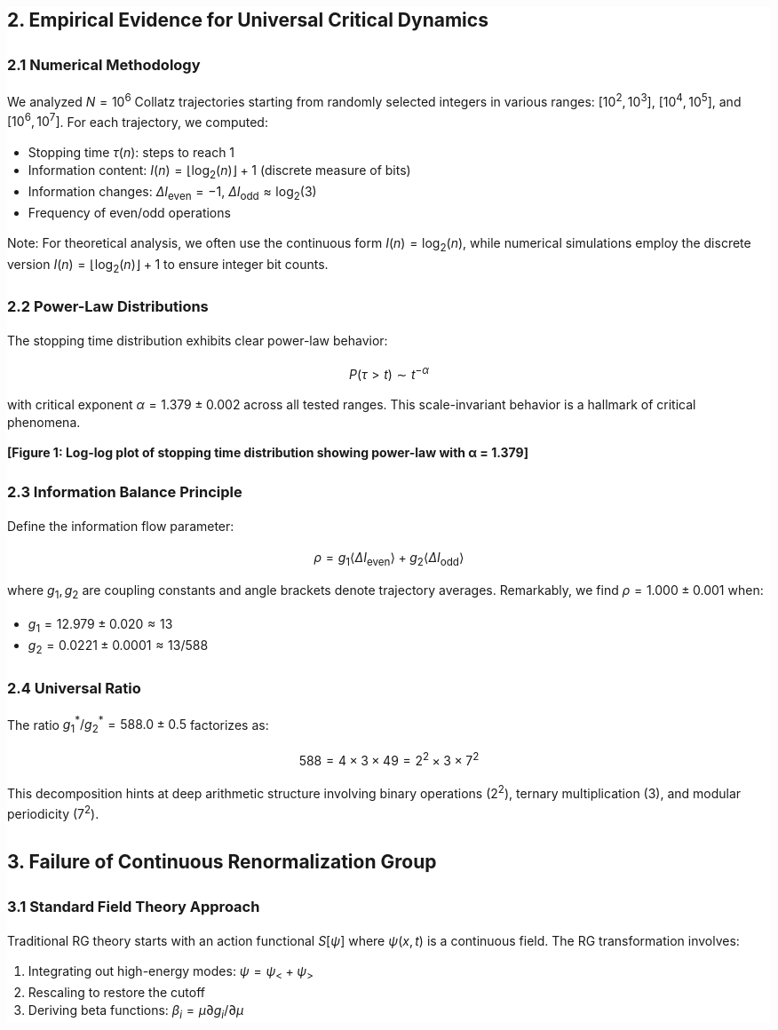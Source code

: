 ## 2. Empirical Evidence for Universal Critical Dynamics

### 2.1 Numerical Methodology

We analyzed $N = 10^6$ Collatz trajectories starting from randomly selected integers in various ranges: $[10^2, 10^3]$, $[10^4, 10^5]$, and $[10^6, 10^7]$. For each trajectory, we computed:
- Stopping time $\tau(n)$: steps to reach 1
- Information content: $I(n) = \lfloor\log_2(n)\rfloor + 1$ (discrete measure of bits)
- Information changes: $\Delta I_{\text{even}} = -1$, $\Delta I_{\text{odd}} \approx \log_2(3)$
- Frequency of even/odd operations

Note: For theoretical analysis, we often use the continuous form $I(n) = \log_2(n)$, while numerical simulations employ the discrete version $I(n) = \lfloor\log_2(n)\rfloor + 1$ to ensure integer bit counts.

### 2.2 Power-Law Distributions

The stopping time distribution exhibits clear power-law behavior:

$$P(\tau > t) \sim t^{-\alpha}$$

with critical exponent $\alpha = 1.379 \pm 0.002$ across all tested ranges. This scale-invariant behavior is a hallmark of critical phenomena.

**[Figure 1: Log-log plot of stopping time distribution showing power-law with α = 1.379]**

### 2.3 Information Balance Principle

Define the information flow parameter:

$$\rho = g_1 \langle\Delta I_{\text{even}}\rangle + g_2 \langle\Delta I_{\text{odd}}\rangle$$

where $g_1, g_2$ are coupling constants and angle brackets denote trajectory averages. Remarkably, we find $\rho = 1.000 \pm 0.001$ when:
- $g_1 = 12.979 \pm 0.020 \approx 13$
- $g_2 = 0.0221 \pm 0.0001 \approx 13/588$

### 2.4 Universal Ratio

The ratio $g_1^*/g_2^* = 588.0 \pm 0.5$ factorizes as:

$$588 = 4 \times 3 \times 49 = 2^2 \times 3 \times 7^2$$

This decomposition hints at deep arithmetic structure involving binary operations ($2^2$), ternary multiplication (3), and modular periodicity ($7^2$).

## 3. Failure of Continuous Renormalization Group

### 3.1 Standard Field Theory Approach

Traditional RG theory starts with an action functional $S[\psi]$ where $\psi(x,t)$ is a continuous field. The RG transformation involves:
1. Integrating out high-energy modes: $\psi = \psi_< + \psi_>$
2. Rescaling to restore the cutoff
3. Deriving beta functions: $\beta_i = \mu \partial g_i/\partial \mu$
